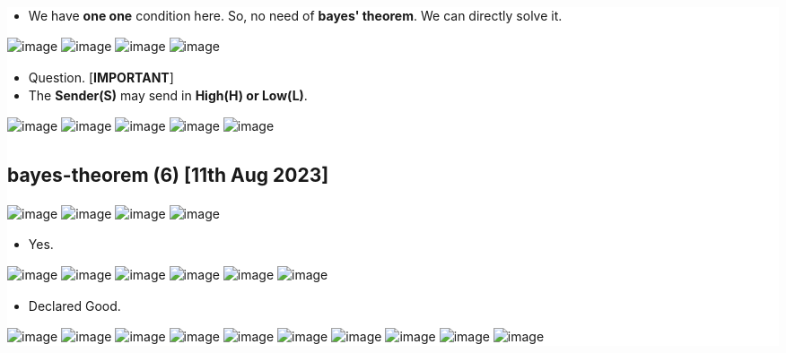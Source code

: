 * We have **one one** condition here. So, no need of **bayes' theorem**. We can directly solve it.

![image](https://github.com/arghanath007/Data-Structure-and-Algorithms/assets/54589605/c326eeda-7f12-447c-a077-5baf49671f39)
![image](https://github.com/arghanath007/Data-Structure-and-Algorithms/assets/54589605/6b02234d-74fa-4620-b6ed-dcf0a1033281)
![image](https://github.com/arghanath007/Data-Structure-and-Algorithms/assets/54589605/cfe6d673-3dc7-4e68-a3fe-f0246a613932)
![image](https://github.com/arghanath007/Data-Structure-and-Algorithms/assets/54589605/7d908bdf-7ad9-43bf-8d49-501de7a8e413)

* Question. [**IMPORTANT**]
* The **Sender(S)** may send in **High(H) or Low(L)**.

![image](https://github.com/arghanath007/Data-Structure-and-Algorithms/assets/54589605/fd09b489-73d2-4763-b5d8-57fc91bdb65a)
![image](https://github.com/arghanath007/Data-Structure-and-Algorithms/assets/54589605/f559b294-313b-443a-81c0-ad9f694b2521)
![image](https://github.com/arghanath007/Data-Structure-and-Algorithms/assets/54589605/826b5e13-9b60-4b49-97d4-97e4bf93ea78)
![image](https://github.com/arghanath007/Data-Structure-and-Algorithms/assets/54589605/ef381f75-5ac7-4e0d-8125-b11100b1e2fa)
![image](https://github.com/arghanath007/Data-Structure-and-Algorithms/assets/54589605/35eeffb8-b603-42fc-a83a-b783316ee9b7)

## bayes-theorem (6) [11th Aug 2023]

![image](https://github.com/arghanath007/Data-Structure-and-Algorithms/assets/54589605/8fed02f1-2466-40a1-a60b-a6eeb0580b13)
![image](https://github.com/arghanath007/Data-Structure-and-Algorithms/assets/54589605/36d3f8a4-3a4b-4f19-9bcd-141ac845dc63)
![image](https://github.com/arghanath007/Data-Structure-and-Algorithms/assets/54589605/a0ef8082-7a5f-4bfc-b6e9-c9f5ebcff0eb)
![image](https://github.com/arghanath007/Data-Structure-and-Algorithms/assets/54589605/f064804a-33b5-4117-9969-410065775ade)

* Yes.

![image](https://github.com/arghanath007/Data-Structure-and-Algorithms/assets/54589605/5e983027-eff3-4bf8-ba25-df2b48b4efcf)
![image](https://github.com/arghanath007/Data-Structure-and-Algorithms/assets/54589605/56f4d543-0fc6-496c-bb29-70ab8dd81cbf)
![image](https://github.com/arghanath007/Data-Structure-and-Algorithms/assets/54589605/dca06905-ade4-46dc-9cdc-aff19ca1002a)
![image](https://github.com/arghanath007/Data-Structure-and-Algorithms/assets/54589605/04588d68-8317-4bbf-8ff9-cc75e86e3ae4)
![image](https://github.com/arghanath007/Data-Structure-and-Algorithms/assets/54589605/db2fd03a-fe9c-46c1-a541-1bef54228f31)
![image](https://github.com/arghanath007/Data-Structure-and-Algorithms/assets/54589605/c97fcd13-0df6-43a3-ac0e-c27808bf60d1)

* Declared Good.

![image](https://github.com/arghanath007/Data-Structure-and-Algorithms/assets/54589605/f6b5e7bf-69e0-4e3f-b907-67fc1c2dc5e4)
![image](https://github.com/arghanath007/Data-Structure-and-Algorithms/assets/54589605/7be834ae-d334-4be8-9541-4a41ab17e2ce)
![image](https://github.com/arghanath007/Data-Structure-and-Algorithms/assets/54589605/0a471da4-c186-420a-84b4-2131c5608541)
![image](https://github.com/arghanath007/Data-Structure-and-Algorithms/assets/54589605/34b6d833-8660-4338-ab8c-c8b6f6460c27)
![image](https://github.com/arghanath007/Data-Structure-and-Algorithms/assets/54589605/68559c98-801e-4b73-acb9-285a0fd35bcb)
![image](https://github.com/arghanath007/Data-Structure-and-Algorithms/assets/54589605/62f8433b-0bcb-4c92-834d-7aa21f5e4515)
![image](https://github.com/arghanath007/Data-Structure-and-Algorithms/assets/54589605/fae50b09-b688-4359-85aa-abb1c27eed08)
![image](https://github.com/arghanath007/Data-Structure-and-Algorithms/assets/54589605/0390988a-1934-427f-9971-fac5b6497ce4)
![image](https://github.com/arghanath007/Data-Structure-and-Algorithms/assets/54589605/07bda50e-1dcd-4fb6-838e-58a596feb8df)
![image](https://github.com/arghanath007/Data-Structure-and-Algorithms/assets/54589605/230c06dd-f42d-4cc2-b241-eccd1343418b)
